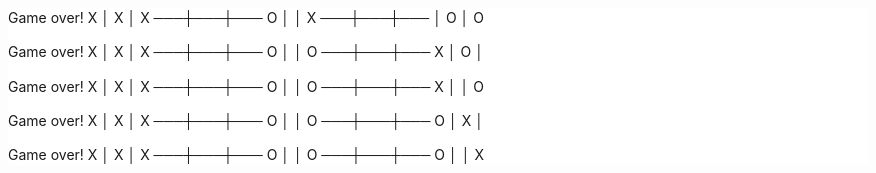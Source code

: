 Game over!
 X │ X │ X 
───┼───┼───
 O │   │ X 
───┼───┼───
   │ O │ O 










Game over!
 X │ X │ X 
───┼───┼───
 O │   │ O 
───┼───┼───
 X │ O │   










Game over!
 X │ X │ X 
───┼───┼───
 O │   │ O 
───┼───┼───
 X │   │ O 










Game over!
 X │ X │ X 
───┼───┼───
 O │   │ O 
───┼───┼───
 O │ X │   










Game over!
 X │ X │ X 
───┼───┼───
 O │   │ O 
───┼───┼───
 O │   │ X 
